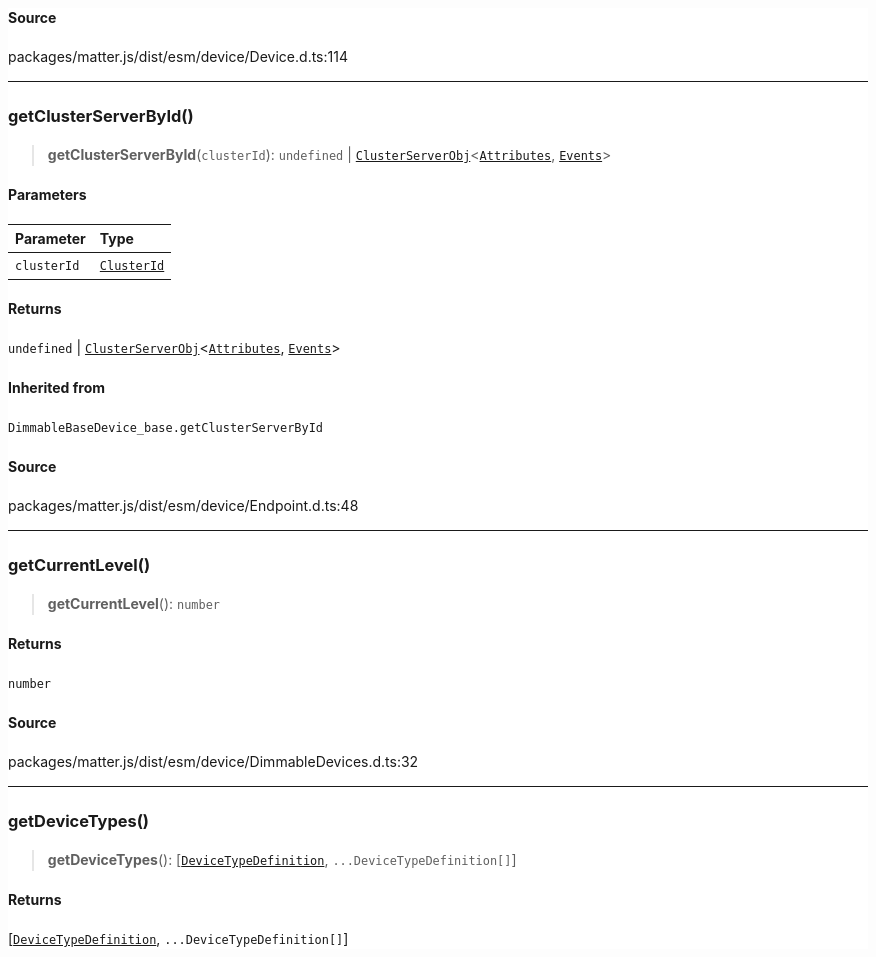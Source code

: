 #### Source

packages/matter.js/dist/esm/device/Device.d.ts:114

***

### getClusterServerById()

> **getClusterServerById**(`clusterId`): `undefined` \| [`ClusterServerObj`](../../../cluster/README.md#clusterserverobjae)\<[`Attributes`](../../../cluster/interfaces/Attributes.md), [`Events`](../../../cluster/interfaces/Events.md)\>

#### Parameters

| Parameter | Type |
| :------ | :------ |
| `clusterId` | [`ClusterId`](../../../datatype/README.md#clusterid) |

#### Returns

`undefined` \| [`ClusterServerObj`](../../../cluster/README.md#clusterserverobjae)\<[`Attributes`](../../../cluster/interfaces/Attributes.md), [`Events`](../../../cluster/interfaces/Events.md)\>

#### Inherited from

`DimmableBaseDevice_base.getClusterServerById`

#### Source

packages/matter.js/dist/esm/device/Endpoint.d.ts:48

***

### getCurrentLevel()

> **getCurrentLevel**(): `number`

#### Returns

`number`

#### Source

packages/matter.js/dist/esm/device/DimmableDevices.d.ts:32

***

### getDeviceTypes()

> **getDeviceTypes**(): [[`DeviceTypeDefinition`](../../interfaces/DeviceTypeDefinition.md), `...DeviceTypeDefinition[]`]

#### Returns

[[`DeviceTypeDefinition`](../../interfaces/DeviceTypeDefinition.md), `...DeviceTypeDefinition[]`]
